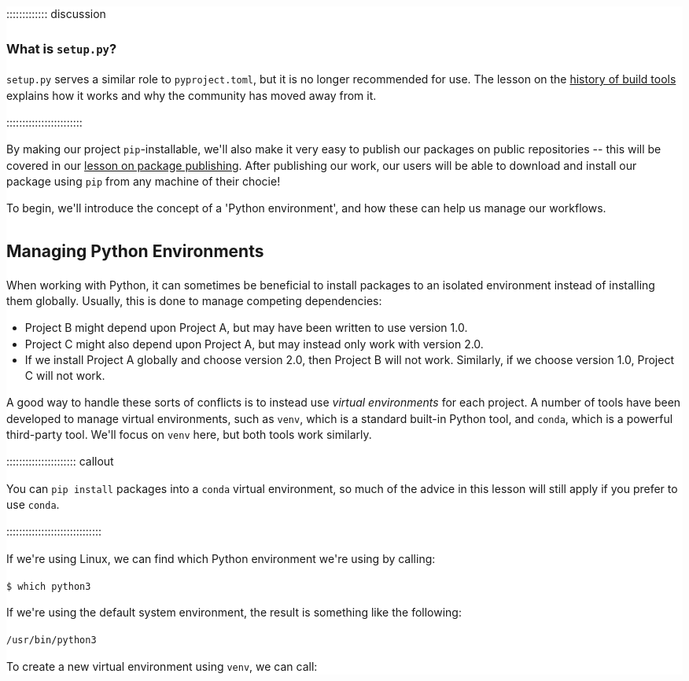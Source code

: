 ::::::::::::: discussion

### What is `setup.py`?

`setup.py` serves a similar role to `pyproject.toml`, but it is no longer recommended
for use. The lesson on the [history of build tools](04-history-of-packaging.Rmd)
explains how it works and why the community has moved away from it.

::::::::::::::::::::::::

By making our project `pip`-installable, we'll also make it very easy to publish our
packages on public repositories -- this will be covered in our
[lesson on package publishing](./05-publishing.Rmd). After publishing our work, our
users will be able to download and install our package using `pip` from any machine
of their chocie!

To begin, we'll introduce the concept of a 'Python environment', and how these can help
us manage our workflows.

## Managing Python Environments

When working with Python, it can sometimes be beneficial to install packages to an
isolated environment instead of installing them globally. Usually, this is done to
manage competing dependencies:

- Project B might depend upon Project A, but may have been written to use version 1.0.
- Project C might also depend upon Project A, but may instead only work with version
  2.0.
- If we install Project A globally and choose version 2.0, then Project B will not
  work. Similarly, if we choose version 1.0, Project C will not work.

A good way to handle these sorts of conflicts is to instead use _virtual environments_
for each project. A number of tools have been developed to manage virtual environments,
such as `venv`, which is a standard built-in Python tool, and `conda`, which is a
powerful third-party tool. We'll focus on `venv` here, but both tools work similarly.

:::::::::::::::::::::: callout

You can `pip install` packages into a `conda` virtual environment, so much of the advice
in this lesson will still apply if you prefer to use `conda`.

::::::::::::::::::::::::::::::

If we're using Linux, we can find which Python environment we're using by calling:

```bash
$ which python3
```

If we're using the default system environment, the result is something like the
following:

```output
/usr/bin/python3
```

To create a new virtual environment using `venv`, we can call:
